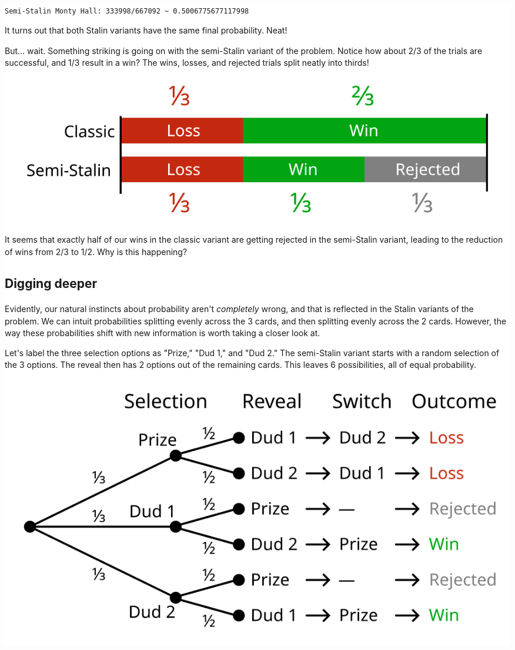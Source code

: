     Semi-Stalin Monty Hall: 333998/667092 ~ 0.5006775677117998

It turns out that both Stalin variants have the same final probability. Neat!

But... wait.
Something striking is going on with the semi-Stalin variant of the problem.
Notice how about 2/3 of the trials are successful, and 1/3 result in a win?
The wins, losses, and rejected trials split neatly into thirds!

![](trials_split.svg)

It seems that exactly half of our wins in the classic variant are getting rejected in the semi-Stalin variant, leading to the reduction of wins from 2/3 to 1/2.
Why is this happening?

## Digging deeper

Evidently, our natural instincts about probability aren't *completely* wrong, and that is reflected in the Stalin variants of the problem.
We can intuit probabilities splitting evenly across the 3 cards, and then splitting evenly across the 2 cards.
However, the way these probabilities shift with new information is worth taking a closer look at.

Let's label the three selection options as "Prize," "Dud 1," and "Dud 2." The semi-Stalin variant starts with a random selection of the 3 options. The reveal then has 2 options out of the remaining cards. This leaves 6 possibilities, all of equal probability.

![](tree_diagram_semi_stalin.svg)
